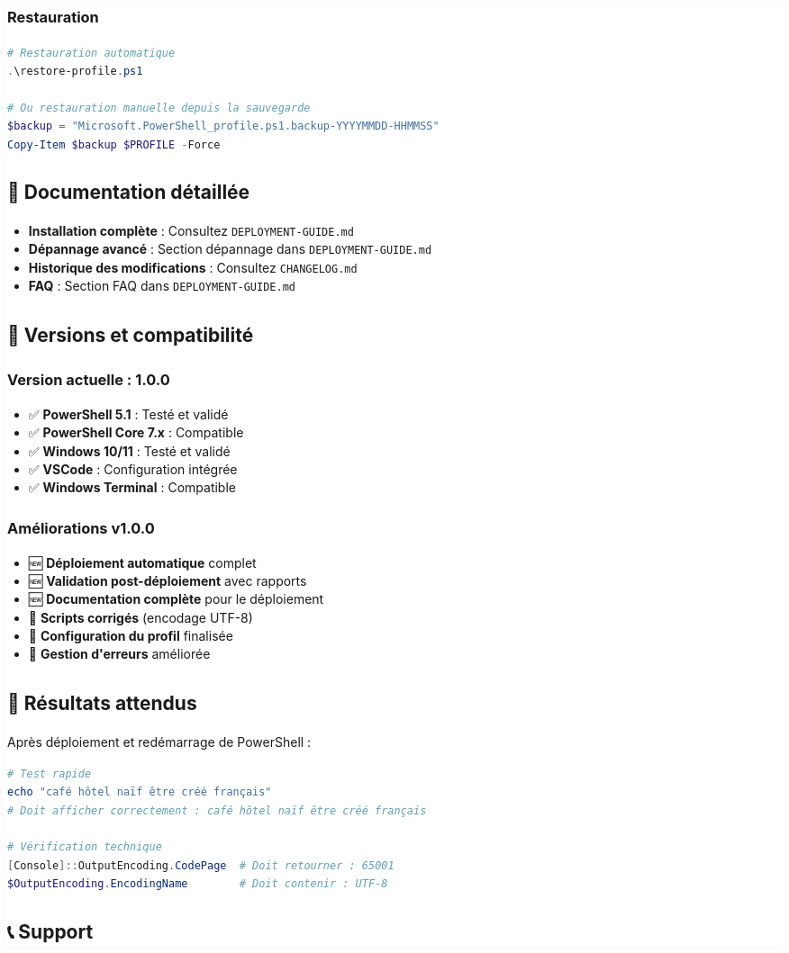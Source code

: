 ### Restauration

```powershell
# Restauration automatique
.\restore-profile.ps1

# Ou restauration manuelle depuis la sauvegarde
$backup = "Microsoft.PowerShell_profile.ps1.backup-YYYYMMDD-HHMMSS"
Copy-Item $backup $PROFILE -Force
```

## 📖 Documentation détaillée

- **Installation complète** : Consultez `DEPLOYMENT-GUIDE.md`
- **Dépannage avancé** : Section dépannage dans `DEPLOYMENT-GUIDE.md`
- **Historique des modifications** : Consultez `CHANGELOG.md`
- **FAQ** : Section FAQ dans `DEPLOYMENT-GUIDE.md`

## 🔄 Versions et compatibilité

### Version actuelle : 1.0.0

- ✅ **PowerShell 5.1** : Testé et validé
- ✅ **PowerShell Core 7.x** : Compatible
- ✅ **Windows 10/11** : Testé et validé
- ✅ **VSCode** : Configuration intégrée
- ✅ **Windows Terminal** : Compatible

### Améliorations v1.0.0

- 🆕 **Déploiement automatique** complet
- 🆕 **Validation post-déploiement** avec rapports
- 🆕 **Documentation complète** pour le déploiement
- 🔧 **Scripts corrigés** (encodage UTF-8)
- 🔧 **Configuration du profil** finalisée
- 🔧 **Gestion d'erreurs** améliorée

## 🎯 Résultats attendus

Après déploiement et redémarrage de PowerShell :

```powershell
# Test rapide
echo "café hôtel naïf être créé français"
# Doit afficher correctement : café hôtel naïf être créé français

# Vérification technique
[Console]::OutputEncoding.CodePage  # Doit retourner : 65001
$OutputEncoding.EncodingName        # Doit contenir : UTF-8
```

## 📞 Support
